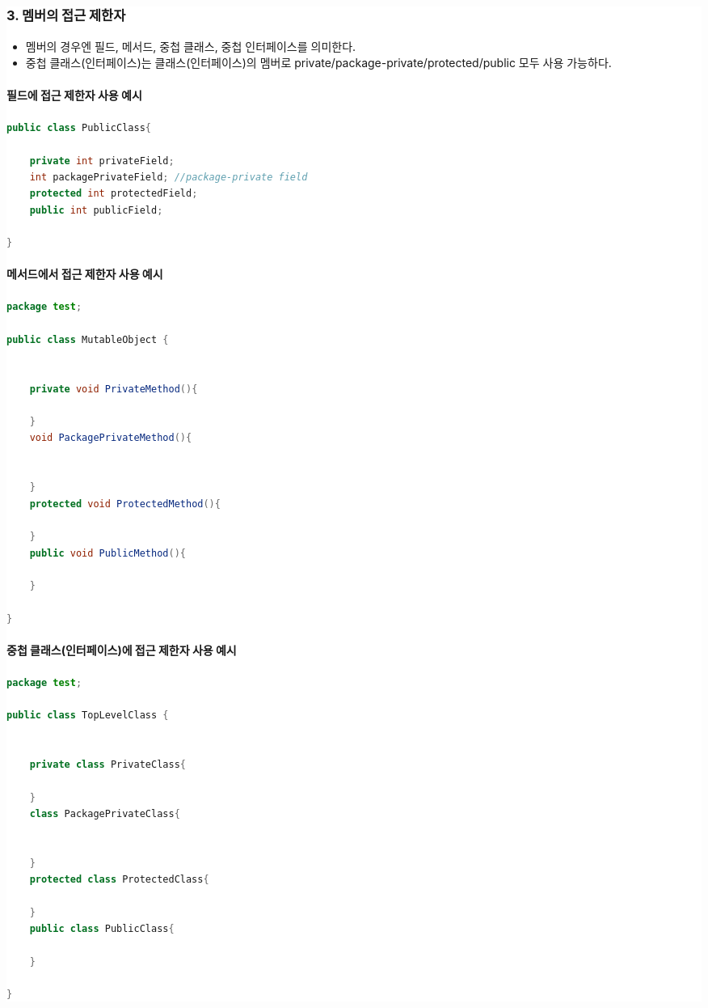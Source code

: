 ### 3. 멤버의 접근 제한자

- 멤버의 경우엔 필드, 메서드, 중첩 클래스, 중첩 인터페이스를 의미한다.
- 중첩 클래스(인터페이스)는 클래스(인터페이스)의 멤버로 private/package-private/protected/public 모두 사용 가능하다.

#### 필드에 접근 제한자 사용 예시

```java
public class PublicClass{

	private int privateField;
   	int packagePrivateField; //package-private field
    protected int protectedField;
    public int publicField;

}
```

#### 메서드에서 접근 제한자 사용 예시

```java
package test;

public class MutableObject {


    private void PrivateMethod(){

    }
    void PackagePrivateMethod(){


    }
    protected void ProtectedMethod(){

    }
    public void PublicMethod(){

    }

}
```

#### 중첩 클래스(인터페이스)에 접근 제한자 사용 예시

```java
package test;

public class TopLevelClass {


    private class PrivateClass{

    }
    class PackagePrivateClass{


    }
    protected class ProtectedClass{

    }
    public class PublicClass{

    }

}
```